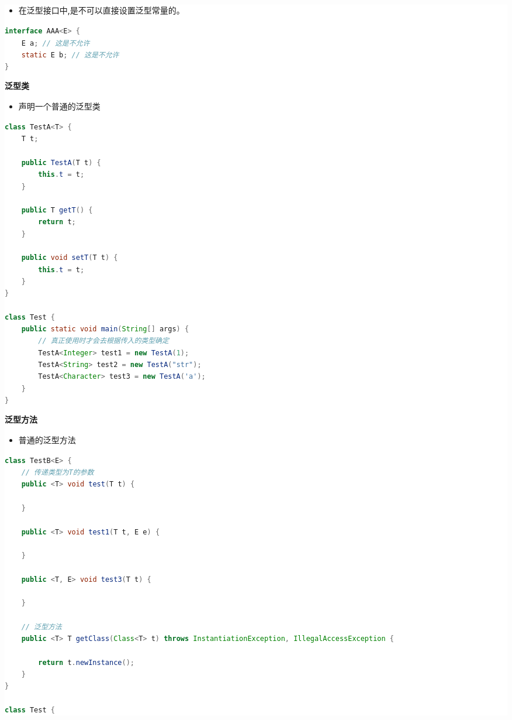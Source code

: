 * 在泛型接口中,是不可以直接设置泛型常量的。

```java
interface AAA<E> {
    E a; // 这是不允许
    static E b; // 这是不允许
}
```

**泛型类**

* 声明一个普通的泛型类

```java
class TestA<T> {
    T t;

    public TestA(T t) {
        this.t = t;
    }

    public T getT() {
        return t;
    }

    public void setT(T t) {
        this.t = t;
    }
}

class Test {
    public static void main(String[] args) {
        // 真正使用时才会去根据传入的类型确定
        TestA<Integer> test1 = new TestA(1);
        TestA<String> test2 = new TestA("str");
        TestA<Character> test3 = new TestA('a');
    }
}
```


**泛型方法**

* 普通的泛型方法

```java
class TestB<E> {
    // 传递类型为T的参数
    public <T> void test(T t) {

    }

    public <T> void test1(T t, E e) {

    }

    public <T, E> void test3(T t) {

    }

    // 泛型方法
    public <T> T getClass(Class<T> t) throws InstantiationException, IllegalAccessException {

        return t.newInstance();
    }
}

class Test {
```